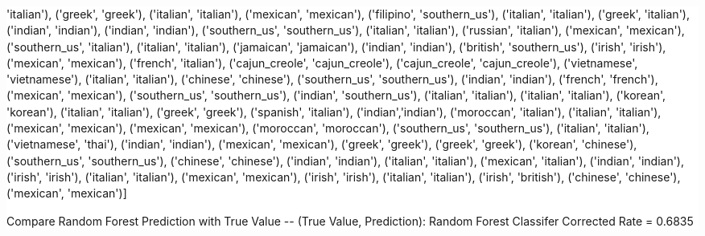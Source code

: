 'italian'), ('greek', 'greek'), ('italian', 'italian'), ('mexican', 'mexican'), ('filipino', 'southern_us'), ('italian', 'italian'), ('greek', 'italian'), ('indian', 'indian'), ('indian', 'indian'), ('southern_us', 'southern_us'), ('italian', 'italian'), ('russian', 'italian'), ('mexican', 'mexican'), ('southern_us', 'italian'), ('italian', 'italian'), ('jamaican', 'jamaican'), ('indian', 'indian'), ('british', 'southern_us'), ('irish', 'irish'), ('mexican', 'mexican'), ('french', 'italian'), ('cajun_creole', 'cajun_creole'), ('cajun_creole', 'cajun_creole'), ('vietnamese', 'vietnamese'), ('italian', 'italian'), ('chinese', 'chinese'), ('southern_us', 'southern_us'), ('indian', 'indian'), ('french', 'french'), ('mexican', 'mexican'), ('southern_us', 'southern_us'), ('indian', 'southern_us'), ('italian', 'italian'), ('italian', 'italian'), ('korean', 'korean'), ('italian', 'italian'), ('greek', 'greek'), ('spanish', 'italian'), ('indian','indian'), ('moroccan', 'italian'), ('italian', 'italian'), ('mexican', 'mexican'), ('mexican', 'mexican'), ('moroccan', 'moroccan'), ('southern_us', 'southern_us'), ('italian', 'italian'), ('vietnamese', 'thai'), ('indian', 'indian'), ('mexican', 'mexican'), ('greek', 'greek'), ('greek', 'greek'), ('korean', 'chinese'), ('southern_us', 'southern_us'), ('chinese', 'chinese'), ('indian', 'indian'), ('italian', 'italian'), ('mexican', 'italian'), ('indian', 'indian'), ('irish', 'irish'), ('italian', 'italian'), ('mexican', 'mexican'), ('irish', 'irish'), ('italian', 'italian'), ('irish', 'british'), ('chinese', 'chinese'), ('mexican', 'mexican')]


Compare Random Forest Prediction with True Value -- (True Value, Prediction):
Random Forest Classifer Corrected Rate = 0.6835

